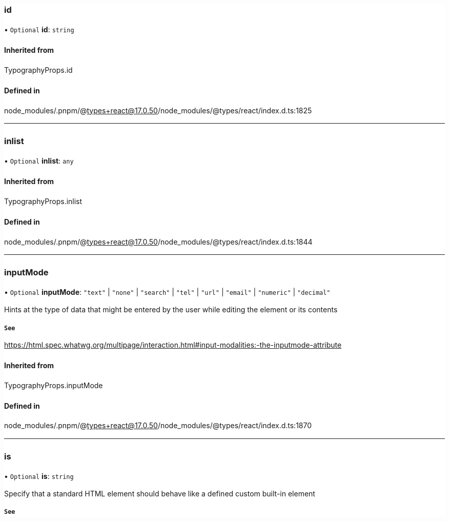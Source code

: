 ### id

• `Optional` **id**: `string`

#### Inherited from

TypographyProps.id

#### Defined in

node_modules/.pnpm/@types+react@17.0.50/node_modules/@types/react/index.d.ts:1825

___

### inlist

• `Optional` **inlist**: `any`

#### Inherited from

TypographyProps.inlist

#### Defined in

node_modules/.pnpm/@types+react@17.0.50/node_modules/@types/react/index.d.ts:1844

___

### inputMode

• `Optional` **inputMode**: ``"text"`` \| ``"none"`` \| ``"search"`` \| ``"tel"`` \| ``"url"`` \| ``"email"`` \| ``"numeric"`` \| ``"decimal"``

Hints at the type of data that might be entered by the user while editing the element or its contents

**`See`**

https://html.spec.whatwg.org/multipage/interaction.html#input-modalities:-the-inputmode-attribute

#### Inherited from

TypographyProps.inputMode

#### Defined in

node_modules/.pnpm/@types+react@17.0.50/node_modules/@types/react/index.d.ts:1870

___

### is

• `Optional` **is**: `string`

Specify that a standard HTML element should behave like a defined custom built-in element

**`See`**
